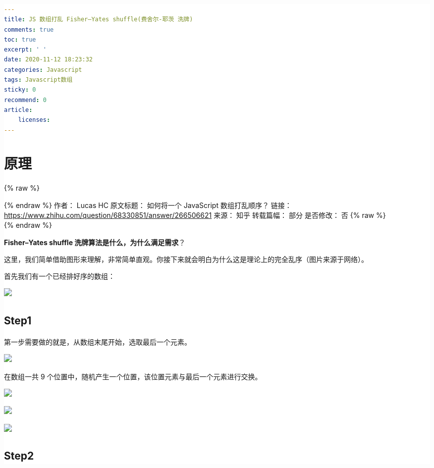 ```yaml
---
title: JS 数组打乱 Fisher–Yates shuffle(费舍尔-耶茨 洗牌)
comments: true
toc: true
excerpt: ' '
date: 2020-11-12 18:23:32
categories: Javascript
tags: Javascript数组
sticky: 0
recommend: 0
article:
    licenses:
---
```

# 原理

{% raw %}<article class="message is-link"><div class="message-body">{% endraw %}
作者： Lucas HC
原文标题： 如何将一个 JavaScript 数组打乱顺序？
链接： https://www.zhihu.com/question/68330851/answer/266506621
来源： 知乎
转载篇幅： 部分
是否修改： 否
{% raw %}</div></article>{% endraw %}

**Fisher–Yates shuffle 洗牌算法是什么，为什么满足需求**？

这里，我们简单借助图形来理解，非常简单直观。你接下来就会明白为什么这是理论上的完全乱序（图片来源于网络）。

首先我们有一个已经排好序的数组：

![](principle-0.png)

## Step1

第一步需要做的就是，从数组末尾开始，选取最后一个元素。

![](principle-1.png)

在数组一共 9 个位置中，随机产生一个位置，该位置元素与最后一个元素进行交换。

![](principle-2.png)

![](principle-3.png)

![](principle-4.png)

## Step2
